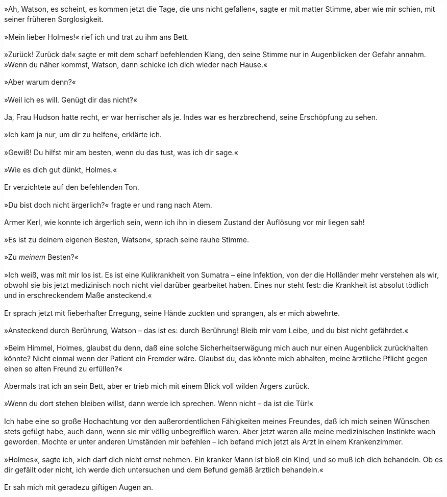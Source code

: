 »Ah, Watson, es scheint, es kommen jetzt die Tage, die uns nicht gefallen«, sagte er mit matter Stimme, aber wie mir schien, mit seiner früheren Sorglosigkeit.

»Mein lieber Holmes!« rief ich und trat zu ihm ans Bett.

»Zurück! Zurück da!« sagte er mit dem scharf befehlenden Klang, den seine Stimme nur in Augenblicken der Gefahr annahm. »Wenn du näher kommst, Watson, dann schicke ich dich wieder nach Hause.«

»Aber warum denn?«

»Weil ich es will. Genügt dir das nicht?«

Ja, Frau Hudson hatte recht, er war herrischer als je. Indes war es herzbrechend, seine Erschöpfung zu sehen.

»Ich kam ja nur, um dir zu helfen«, erklärte ich.

»Gewiß! Du hilfst mir am besten, wenn du das tust, was ich dir sage.«

»Wie es dich gut dünkt, Holmes.«

Er verzichtete auf den befehlenden Ton.

»Du bist doch nicht ärgerlich?« fragte er und rang nach Atem.

Armer Kerl, wie konnte ich ärgerlich sein, wenn ich ihn in diesem Zustand der Auflösung vor mir liegen sah!

»Es ist zu deinem eigenen Besten, Watson«, sprach seine rauhe Stimme.

»Zu _meinem_ Besten?«

»Ich weiß, was mit mir los ist. Es ist eine Kulikrankheit von Sumatra – eine Infektion, von der die Holländer mehr verstehen als wir, obwohl sie bis jetzt medizinisch noch nicht viel darüber gearbeitet haben. Eines nur steht fest: die Krankheit ist absolut tödlich und in erschreckendem Maße ansteckend.«

Er sprach jetzt mit fieberhafter Erregung, seine Hände zuckten und sprangen, als er mich abwehrte.

»Ansteckend durch Berührung, Watson – das ist es: durch Berührung! Bleib mir vom Leibe, und du bist nicht gefährdet.«

»Beim Himmel, Holmes, glaubst du denn, daß eine solche Sicherheitserwägung mich auch nur einen Augenblick zurückhalten könnte? Nicht einmal wenn der Patient ein Fremder wäre. Glaubst du, das könnte mich abhalten, meine ärztliche Pflicht gegen einen so alten Freund zu erfüllen?«

Abermals trat ich an sein Bett, aber er trieb mich mit einem Blick voll wilden Ärgers zurück.

»Wenn du dort stehen bleiben willst, dann werde ich sprechen. Wenn nicht – da ist die Tür!«

Ich habe eine so große Hochachtung vor den außerordentlichen Fähigkeiten meines Freundes, daß ich mich seinen Wünschen stets gefügt habe, auch dann, wenn sie mir völlig unbegreiflich waren. Aber jetzt waren alle meine medizinischen Instinkte wach geworden. Mochte er unter anderen Umständen mir befehlen – ich befand mich jetzt als Arzt in einem Krankenzimmer.

»Holmes«, sagte ich, »ich darf dich nicht ernst nehmen. Ein kranker Mann ist bloß ein Kind, und so muß ich dich behandeln. Ob es dir gefällt oder nicht, ich werde dich untersuchen und dem Befund gemäß ärztlich behandeln.«

Er sah mich mit geradezu giftigen Augen an.
